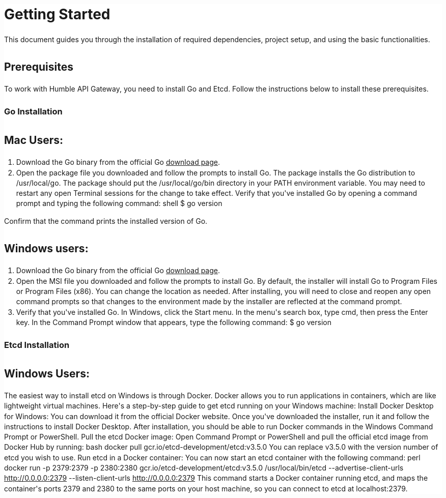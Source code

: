 # Getting Started
This document guides you through the installation of required dependencies, project setup, and using the basic functionalities.

## Prerequisites
To work with Humble API Gateway, you need to install Go and Etcd. Follow the instructions below to install these prerequisites.

### Go Installation
## Mac Users:
1. Download the Go binary from the official Go [download page](https://go.dev/doc/install).
2. Open the package file you downloaded and follow the prompts to install Go.
   The package installs the Go distribution to /usr/local/go. The package should put the /usr/local/go/bin directory in your PATH environment variable. You may need to restart any open Terminal sessions for the change to take effect.
   Verify that you've installed Go by opening a command prompt and typing the following command:
   shell
   $ go version

Confirm that the command prints the installed version of Go.

## Windows users:
1. Download the Go binary from the official Go [download page](https://go.dev/doc/install).
2. Open the MSI file you downloaded and follow the prompts to install Go.
   By default, the installer will install Go to Program Files or Program Files (x86). You can change the location as needed. After installing, you will need to close and reopen any open command prompts so that changes to the environment made by the installer are reflected at the command prompt.
3. Verify that you've installed Go.
   In Windows, click the Start menu.
   In the menu's search box, type cmd, then press the Enter key.
   In the Command Prompt window that appears, type the following command:
   $ go version


### Etcd Installation
## Windows Users:
The easiest way to install etcd on Windows is through Docker. Docker allows you to run applications in containers, which are like lightweight virtual machines. Here's a step-by-step guide to get etcd running on your Windows machine:
Install Docker Desktop for Windows: You can download it from the official Docker website. Once you've downloaded the installer, run it and follow the instructions to install Docker Desktop. After installation, you should be able to run Docker commands in the Windows Command Prompt or PowerShell.
Pull the etcd Docker image: Open Command Prompt or PowerShell and pull the official etcd image from Docker Hub by running:
bash
docker pull gcr.io/etcd-development/etcd:v3.5.0
You can replace v3.5.0 with the version number of etcd you wish to use.
Run etcd in a Docker container: You can now start an etcd container with the following command:
perl
docker run -p 2379:2379 -p 2380:2380 gcr.io/etcd-development/etcd:v3.5.0 /usr/local/bin/etcd --advertise-client-urls http://0.0.0.0:2379 --listen-client-urls http://0.0.0.0:2379
This command starts a Docker container running etcd, and maps the container's ports 2379 and 2380 to the same ports on your host machine, so you can connect to etcd at localhost:2379.

